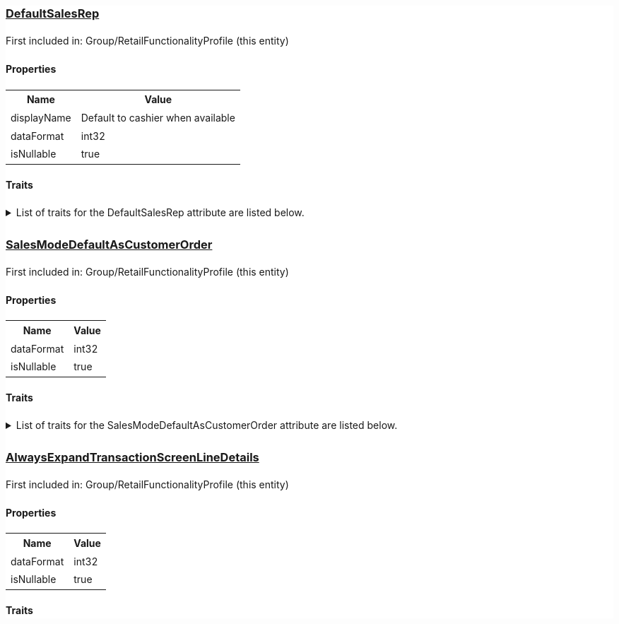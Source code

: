 ### <a href=#DefaultSalesRep name="DefaultSalesRep">DefaultSalesRep</a>

First included in: Group/RetailFunctionalityProfile (this entity)  

#### Properties

<table><tr><th>Name</th><th>Value</th></tr><tr><td>displayName</td><td>Default to cashier when available</td></tr><tr><td>dataFormat</td><td>int32</td></tr><tr><td>isNullable</td><td>true</td></tr></table>

#### Traits

<details><summary>List of traits for the DefaultSalesRep attribute are listed below.</summary></details>

### <a href=#SalesModeDefaultAsCustomerOrder name="SalesModeDefaultAsCustomerOrder">SalesModeDefaultAsCustomerOrder</a>

First included in: Group/RetailFunctionalityProfile (this entity)  

#### Properties

<table><tr><th>Name</th><th>Value</th></tr><tr><td>dataFormat</td><td>int32</td></tr><tr><td>isNullable</td><td>true</td></tr></table>

#### Traits

<details><summary>List of traits for the SalesModeDefaultAsCustomerOrder attribute are listed below.</summary></details>

### <a href=#AlwaysExpandTransactionScreenLineDetails name="AlwaysExpandTransactionScreenLineDetails">AlwaysExpandTransactionScreenLineDetails</a>

First included in: Group/RetailFunctionalityProfile (this entity)  

#### Properties

<table><tr><th>Name</th><th>Value</th></tr><tr><td>dataFormat</td><td>int32</td></tr><tr><td>isNullable</td><td>true</td></tr></table>

#### Traits

